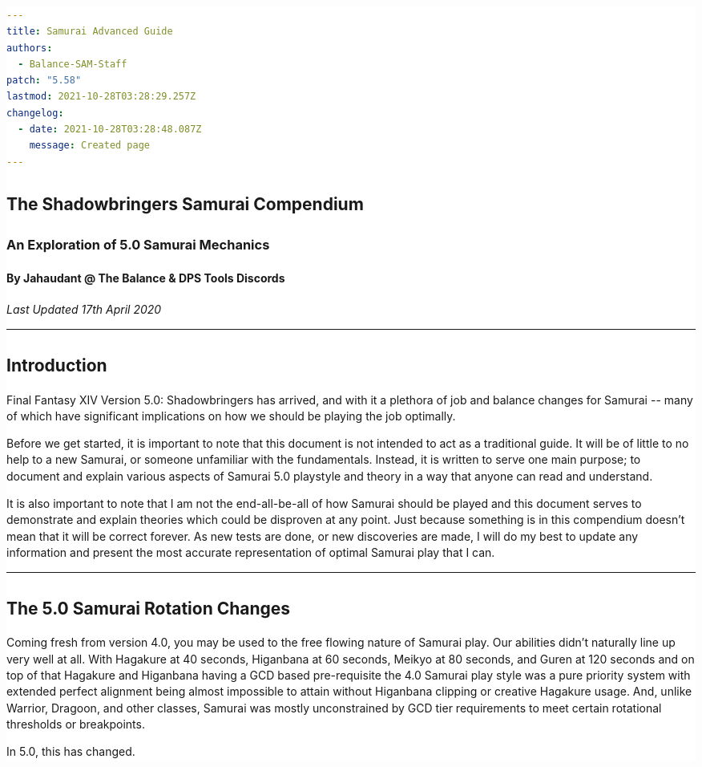 ```yaml
---
title: Samurai Advanced Guide
authors:
  - Balance-SAM-Staff
patch: "5.58"
lastmod: 2021-10-28T03:28:29.257Z
changelog:
  - date: 2021-10-28T03:28:48.087Z
    message: Created page
---
```

## The Shadowbringers Samurai Compendium

### An Exploration of 5.0 Samurai Mechanics

#### By Jahaudant @ The Balance & DPS Tools Discords

*Last Updated 17th April 2020*

- - -

## Introduction

Final Fantasy XIV Version 5.0: Shadowbringers has arrived, and with it a plethora of job and balance changes for Samurai -- many of which have significant implications on how we should be playing the job optimally.

Before we get started, it is important to note that this document is not intended to act as a traditional guide. It will be of little to no help to a new Samurai, or someone unfamiliar with the fundamentals. Instead, it is written to serve one main purpose; to document and explain various aspects of Samurai 5.0 playstyle and theory in a way that anyone can read and understand.

It is also important to note that I am not the end-all-be-all of how Samurai should be played and this document serves to demonstrate and explain theories which could be disproven at any point. Just because something is in this compendium doesn’t mean that it will be correct forever. As new tests are done, or new discoveries are made, I will do my best to update any information and present the most accurate representation of optimal Samurai play that I can.

- - -

## The 5.0 Samurai Rotation Changes

Coming fresh from version 4.0, you may be used to the free flowing nature of Samurai play. Our abilities didn’t naturally line up very well at all. With Hagakure at 40 seconds, Higanbana at 60 seconds, Meikyo at 80 seconds, and Guren at 120 seconds and on top of that Hagakure and Higanbana having a GCD based pre-requisite the 4.0 Samurai play style was a pure priority system with extended perfect alignment being almost impossible to attain without Higanbana clipping or creative Hagakure usage. And, unlike Warrior, Dragoon, and other classes, Samurai was mostly unconstrained by GCD tier requirements to meet certain rotational thresholds or breakpoints.

In 5.0, this has changed.
